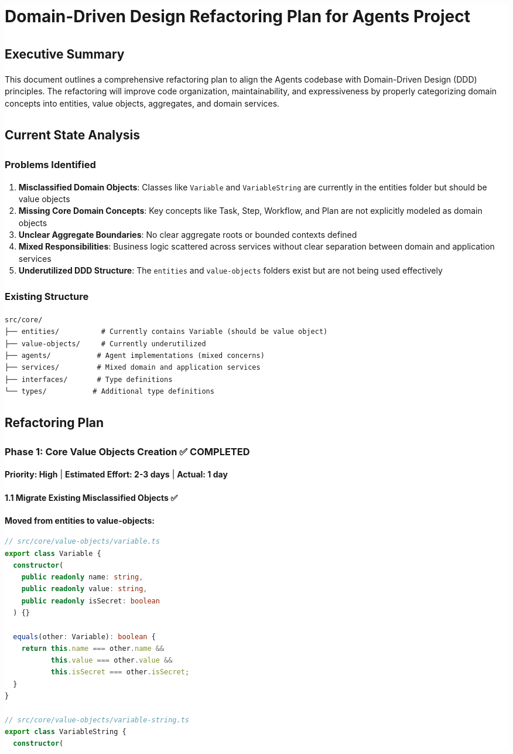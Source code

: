 # Domain-Driven Design Refactoring Plan for Agents Project

## Executive Summary

This document outlines a comprehensive refactoring plan to align the Agents codebase with Domain-Driven Design (DDD) principles. The refactoring will improve code organization, maintainability, and expressiveness by properly categorizing domain concepts into entities, value objects, aggregates, and domain services.

## Current State Analysis

### Problems Identified

1. **Misclassified Domain Objects**: Classes like `Variable` and `VariableString` are currently in the entities folder but should be value objects
2. **Missing Core Domain Concepts**: Key concepts like Task, Step, Workflow, and Plan are not explicitly modeled as domain objects
3. **Unclear Aggregate Boundaries**: No clear aggregate roots or bounded contexts defined
4. **Mixed Responsibilities**: Business logic scattered across services without clear separation between domain and application services
5. **Underutilized DDD Structure**: The `entities` and `value-objects` folders exist but are not being used effectively

### Existing Structure

```
src/core/
├── entities/          # Currently contains Variable (should be value object)
├── value-objects/     # Currently underutilized
├── agents/           # Agent implementations (mixed concerns)
├── services/         # Mixed domain and application services
├── interfaces/       # Type definitions
└── types/           # Additional type definitions
```

## Refactoring Plan

### Phase 1: Core Value Objects Creation ✅ **COMPLETED**
**Priority: High** | **Estimated Effort: 2-3 days** | **Actual: 1 day**

#### 1.1 Migrate Existing Misclassified Objects ✅

**Moved from entities to value-objects:**
```typescript
// src/core/value-objects/variable.ts
export class Variable {
  constructor(
    public readonly name: string,
    public readonly value: string,
    public readonly isSecret: boolean
  ) {}
  
  equals(other: Variable): boolean {
    return this.name === other.name && 
           this.value === other.value && 
           this.isSecret === other.isSecret;
  }
}

// src/core/value-objects/variable-string.ts
export class VariableString {
  constructor(
```